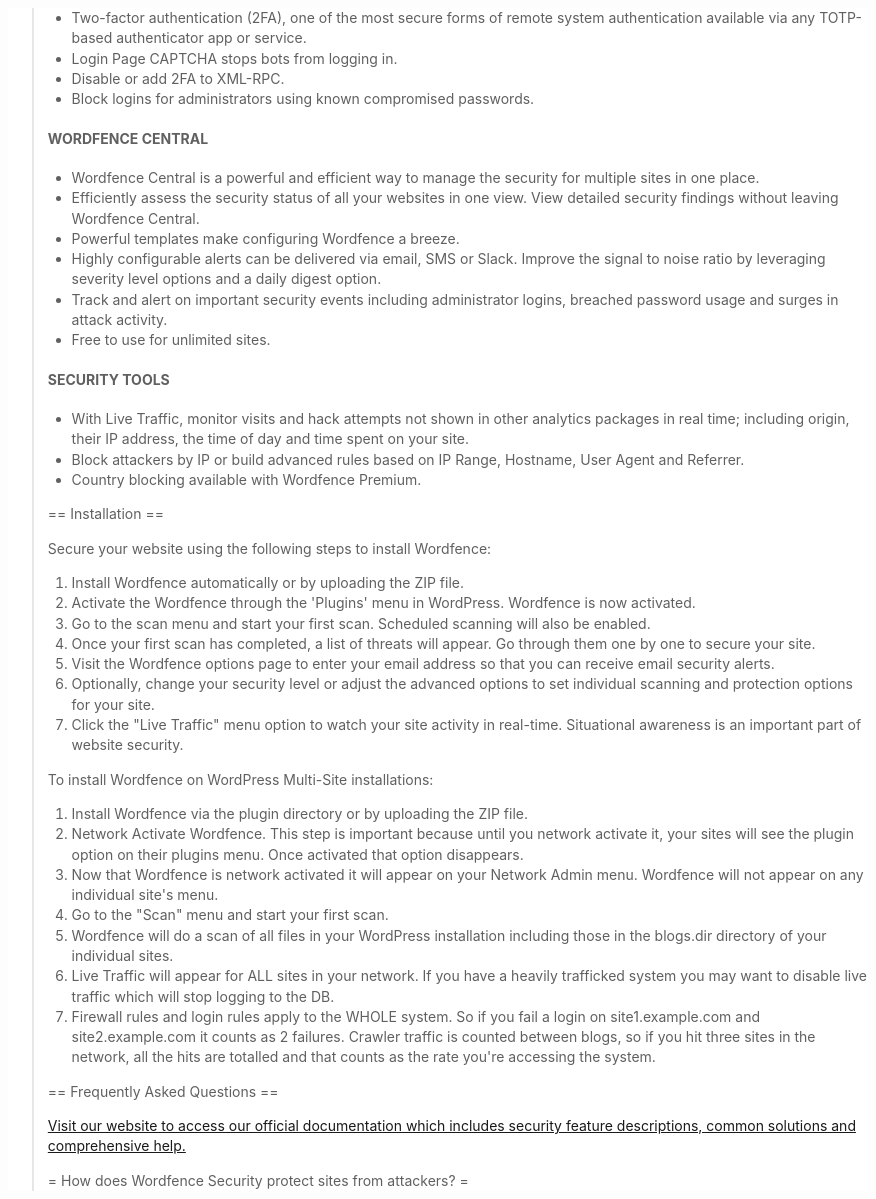 > * Two-factor authentication (2FA), one of the most secure forms of remote system authentication available via any TOTP-based authenticator app or service.
> * Login Page CAPTCHA stops bots from logging in.
> * Disable or add 2FA to XML-RPC.
> * Block logins for administrators using known compromised passwords.
> 
> #### WORDFENCE CENTRAL
> * Wordfence Central is a powerful and efficient way to manage the security for multiple sites in one place.
> * Efficiently assess the security status of all your websites in one view. View detailed security findings without leaving Wordfence Central.
> * Powerful templates make configuring Wordfence a breeze.
> * Highly configurable alerts can be delivered via email, SMS or Slack. Improve the signal to noise ratio by leveraging severity level options and a daily digest option.
> * Track and alert on important security events including administrator logins, breached password usage and surges in attack activity.
> * Free to use for unlimited sites.
> 
> #### SECURITY TOOLS
> * With Live Traffic, monitor visits and hack attempts not shown in other analytics packages in real time; including origin, their IP address, the time of day and time spent on your site.
> * Block attackers by IP or build advanced rules based on IP Range, Hostname, User Agent and Referrer. 
> * Country blocking available with Wordfence Premium.
> 
> == Installation ==
> 
> Secure your website using the following steps to install Wordfence:
> 
> 1. Install Wordfence automatically or by uploading the ZIP file. 
> 2. Activate the Wordfence through the 'Plugins' menu in WordPress. Wordfence is now activated.
> 3. Go to the scan menu and start your first scan. Scheduled scanning will also be enabled.
> 4. Once your first scan has completed, a list of threats will appear. Go through them one by one to secure your site.
> 5. Visit the Wordfence options page to enter your email address so that you can receive email security alerts.
> 6. Optionally, change your security level or adjust the advanced options to set individual scanning and protection options for your site.
> 7. Click the "Live Traffic" menu option to watch your site activity in real-time. Situational awareness is an important part of website security.
> 
> To install Wordfence on WordPress Multi-Site installations:
> 
> 1. Install Wordfence via the plugin directory or by uploading the ZIP file.
> 2. Network Activate Wordfence. This step is important because until you network activate it, your sites will see the plugin option on their plugins menu. Once activated that option disappears. 
> 3. Now that Wordfence is network activated it will appear on your Network Admin menu. Wordfence will not appear on any individual site's menu. 
> 4. Go to the "Scan" menu and start your first scan. 
> 5. Wordfence will do a scan of all files in your WordPress installation including those in the blogs.dir directory of your individual sites. 
> 6. Live Traffic will appear for ALL sites in your network. If you have a heavily trafficked system you may want to disable live traffic which will stop logging to the DB. 
> 7. Firewall rules and login rules apply to the WHOLE system. So if you fail a login on site1.example.com and site2.example.com it counts as 2 failures. Crawler traffic is counted between blogs, so if you hit three sites in the network, all the hits are totalled and that counts as the rate you're accessing the system.
> 
> == Frequently Asked Questions ==
> 
> [Visit our website to access our official documentation which includes security feature descriptions, common solutions and comprehensive help.](https://wordfence.com/help/)
> 
> = How does Wordfence Security protect sites from attackers? =